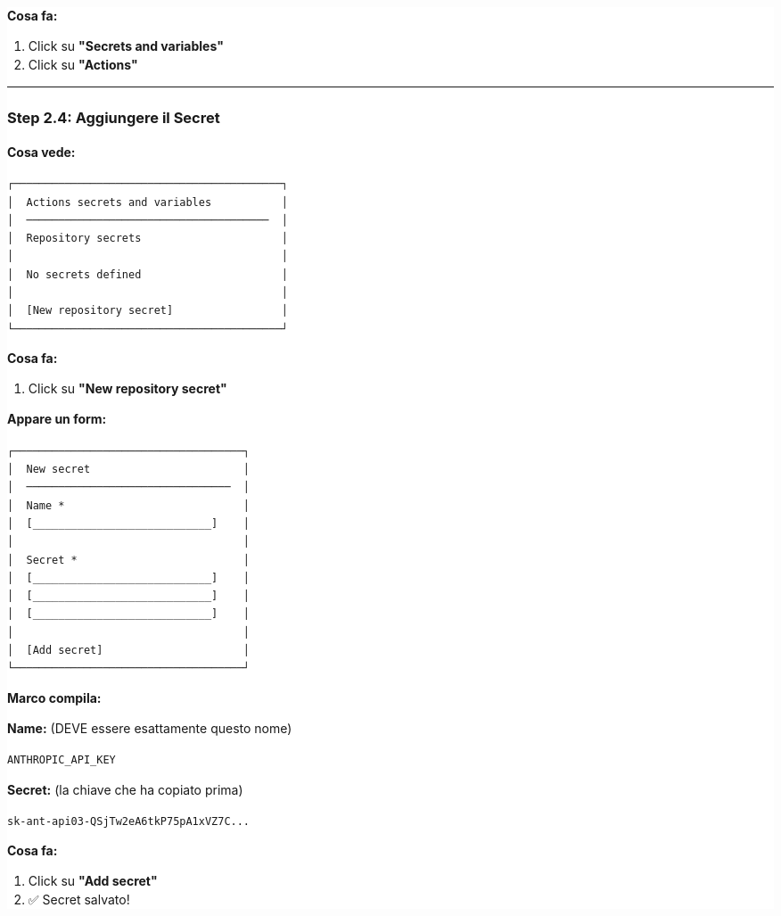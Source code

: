 **Cosa fa:**
1. Click su **"Secrets and variables"**
2. Click su **"Actions"**

---

### Step 2.4: Aggiungere il Secret

**Cosa vede:**
```
┌──────────────────────────────────────────┐
│  Actions secrets and variables           │
│  ──────────────────────────────────────  │
│  Repository secrets                      │
│                                          │
│  No secrets defined                      │
│                                          │
│  [New repository secret]                 │
└──────────────────────────────────────────┘
```

**Cosa fa:**
1. Click su **"New repository secret"**

**Appare un form:**
```
┌────────────────────────────────────┐
│  New secret                        │
│  ────────────────────────────────  │
│  Name *                            │
│  [____________________________]    │
│                                    │
│  Secret *                          │
│  [____________________________]    │
│  [____________________________]    │
│  [____________________________]    │
│                                    │
│  [Add secret]                      │
└────────────────────────────────────┘
```

**Marco compila:**

**Name:** (DEVE essere esattamente questo nome)
```
ANTHROPIC_API_KEY
```

**Secret:** (la chiave che ha copiato prima)
```
sk-ant-api03-QSjTw2eA6tkP75pA1xVZ7C...
```

**Cosa fa:**
1. Click su **"Add secret"**
2. ✅ Secret salvato!

